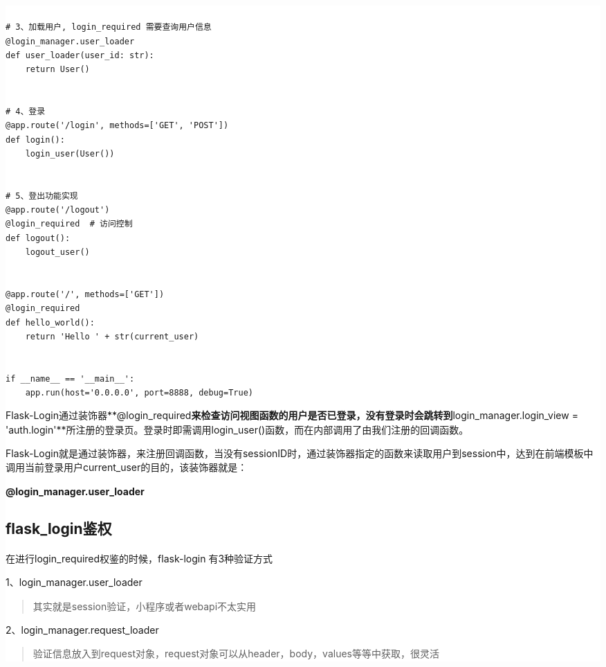 ```

# 3、加载用户, login_required 需要查询用户信息
@login_manager.user_loader
def user_loader(user_id: str):
    return User()


# 4、登录
@app.route('/login', methods=['GET', 'POST'])
def login():
    login_user(User())


# 5、登出功能实现
@app.route('/logout')
@login_required  # 访问控制
def logout():
    logout_user()


@app.route('/', methods=['GET'])
@login_required
def hello_world():
    return 'Hello ' + str(current_user)


if __name__ == '__main__':
    app.run(host='0.0.0.0', port=8888, debug=True)

```



Flask-Login通过装饰器**@login_required**来检查访问视图函数的用户是否已登录，没有登录时会跳转到**login_manager.login_view = 'auth.login'**所注册的登录页。登录时即需调用login_user()函数，而在内部调用了由我们注册的回调函数。

Flask-Login就是通过装饰器，来注册回调函数，当没有sessionID时，通过装饰器指定的函数来读取用户到session中，达到在前端模板中调用当前登录用户current_user的目的，该装饰器就是：

**@login_manager.user_loader**



## flask_login鉴权

在进行login_required权鉴的时候，flask-login 有3种验证方式

 

1、login_manager.user_loader

> 其实就是session验证，小程序或者webapi不太实用

2、login_manager.request_loader

> 验证信息放入到request对象，request对象可以从header，body，values等等中获取，很灵活
